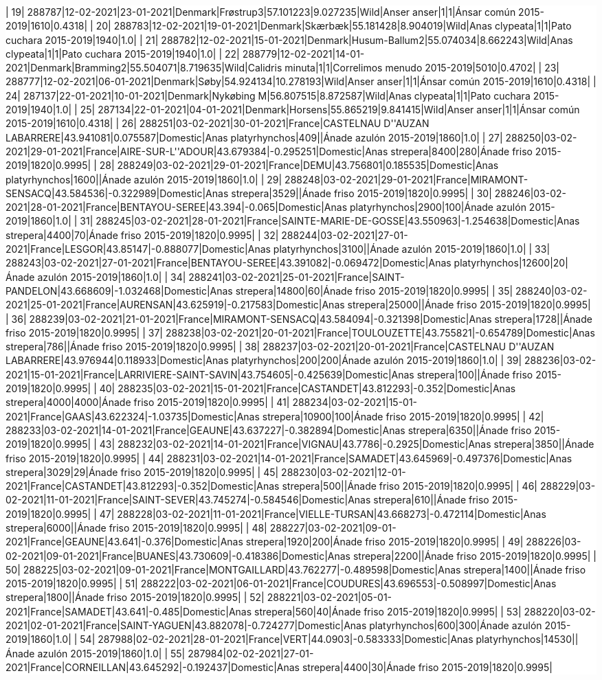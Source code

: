 | 19| 288787|12-02-2021|23-01-2021|Denmark|Frøstrup3|57.101223|9.027235|Wild|Anser anser|1|1|Ánsar común  2015-2019|1610|0.4318|
| 20| 288783|12-02-2021|19-01-2021|Denmark|Skærbæk|55.181428|8.904019|Wild|Anas clypeata|1|1|Pato cuchara  2015-2019|1940|1.0|
| 21| 288782|12-02-2021|15-01-2021|Denmark|Husum-Ballum2|55.074034|8.662243|Wild|Anas clypeata|1|1|Pato cuchara  2015-2019|1940|1.0|
| 22| 288779|12-02-2021|14-01-2021|Denmark|Bramming2|55.504071|8.719635|Wild|Calidris minuta|1|1|Correlimos menudo  2015-2019|5010|0.4702|
| 23| 288777|12-02-2021|06-01-2021|Denmark|Søby|54.924134|10.278193|Wild|Anser anser|1|1|Ánsar común  2015-2019|1610|0.4318|
| 24| 287137|22-01-2021|10-01-2021|Denmark|Nykøbing M|56.807515|8.872587|Wild|Anas clypeata|1|1|Pato cuchara  2015-2019|1940|1.0|
| 25| 287134|22-01-2021|04-01-2021|Denmark|Horsens|55.865219|9.841415|Wild|Anser anser|1|1|Ánsar común  2015-2019|1610|0.4318|
| 26| 288251|03-02-2021|30-01-2021|France|CASTELNAU D''AUZAN LABARRERE|43.941081|0.075587|Domestic|Anas platyrhynchos|409||Ánade azulón  2015-2019|1860|1.0|
| 27| 288250|03-02-2021|29-01-2021|France|AIRE-SUR-L''ADOUR|43.679384|-0.295251|Domestic|Anas strepera|8400|280|Ánade friso  2015-2019|1820|0.9995|
| 28| 288249|03-02-2021|29-01-2021|France|DEMU|43.756801|0.185535|Domestic|Anas platyrhynchos|1600||Ánade azulón  2015-2019|1860|1.0|
| 29| 288248|03-02-2021|29-01-2021|France|MIRAMONT-SENSACQ|43.584536|-0.322989|Domestic|Anas strepera|3529||Ánade friso  2015-2019|1820|0.9995|
| 30| 288246|03-02-2021|28-01-2021|France|BENTAYOU-SEREE|43.394|-0.065|Domestic|Anas platyrhynchos|2900|100|Ánade azulón  2015-2019|1860|1.0|
| 31| 288245|03-02-2021|28-01-2021|France|SAINTE-MARIE-DE-GOSSE|43.550963|-1.254638|Domestic|Anas strepera|4400|70|Ánade friso  2015-2019|1820|0.9995|
| 32| 288244|03-02-2021|27-01-2021|France|LESGOR|43.85147|-0.888077|Domestic|Anas platyrhynchos|3100||Ánade azulón  2015-2019|1860|1.0|
| 33| 288243|03-02-2021|27-01-2021|France|BENTAYOU-SEREE|43.391082|-0.069472|Domestic|Anas platyrhynchos|12600|20|Ánade azulón  2015-2019|1860|1.0|
| 34| 288241|03-02-2021|25-01-2021|France|SAINT-PANDELON|43.668609|-1.032468|Domestic|Anas strepera|14800|60|Ánade friso  2015-2019|1820|0.9995|
| 35| 288240|03-02-2021|25-01-2021|France|AURENSAN|43.625919|-0.217583|Domestic|Anas strepera|25000||Ánade friso  2015-2019|1820|0.9995|
| 36| 288239|03-02-2021|21-01-2021|France|MIRAMONT-SENSACQ|43.584094|-0.321398|Domestic|Anas strepera|1728||Ánade friso  2015-2019|1820|0.9995|
| 37| 288238|03-02-2021|20-01-2021|France|TOULOUZETTE|43.755821|-0.654789|Domestic|Anas strepera|786||Ánade friso  2015-2019|1820|0.9995|
| 38| 288237|03-02-2021|20-01-2021|France|CASTELNAU D''AUZAN LABARRERE|43.976944|0.118933|Domestic|Anas platyrhynchos|200|200|Ánade azulón  2015-2019|1860|1.0|
| 39| 288236|03-02-2021|15-01-2021|France|LARRIVIERE-SAINT-SAVIN|43.754605|-0.425639|Domestic|Anas strepera|100||Ánade friso  2015-2019|1820|0.9995|
| 40| 288235|03-02-2021|15-01-2021|France|CASTANDET|43.812293|-0.352|Domestic|Anas strepera|4000|4000|Ánade friso  2015-2019|1820|0.9995|
| 41| 288234|03-02-2021|15-01-2021|France|GAAS|43.622324|-1.03735|Domestic|Anas strepera|10900|100|Ánade friso  2015-2019|1820|0.9995|
| 42| 288233|03-02-2021|14-01-2021|France|GEAUNE|43.637227|-0.382894|Domestic|Anas strepera|6350||Ánade friso  2015-2019|1820|0.9995|
| 43| 288232|03-02-2021|14-01-2021|France|VIGNAU|43.7786|-0.2925|Domestic|Anas strepera|3850||Ánade friso  2015-2019|1820|0.9995|
| 44| 288231|03-02-2021|14-01-2021|France|SAMADET|43.645969|-0.497376|Domestic|Anas strepera|3029|29|Ánade friso  2015-2019|1820|0.9995|
| 45| 288230|03-02-2021|12-01-2021|France|CASTANDET|43.812293|-0.352|Domestic|Anas strepera|500||Ánade friso  2015-2019|1820|0.9995|
| 46| 288229|03-02-2021|11-01-2021|France|SAINT-SEVER|43.745274|-0.584546|Domestic|Anas strepera|610||Ánade friso  2015-2019|1820|0.9995|
| 47| 288228|03-02-2021|11-01-2021|France|VIELLE-TURSAN|43.668273|-0.472114|Domestic|Anas strepera|6000||Ánade friso  2015-2019|1820|0.9995|
| 48| 288227|03-02-2021|09-01-2021|France|GEAUNE|43.641|-0.376|Domestic|Anas strepera|1920|200|Ánade friso  2015-2019|1820|0.9995|
| 49| 288226|03-02-2021|09-01-2021|France|BUANES|43.730609|-0.418386|Domestic|Anas strepera|2200||Ánade friso  2015-2019|1820|0.9995|
| 50| 288225|03-02-2021|09-01-2021|France|MONTGAILLARD|43.762277|-0.489598|Domestic|Anas strepera|1400||Ánade friso  2015-2019|1820|0.9995|
| 51| 288222|03-02-2021|06-01-2021|France|COUDURES|43.696553|-0.508997|Domestic|Anas strepera|1800||Ánade friso  2015-2019|1820|0.9995|
| 52| 288221|03-02-2021|05-01-2021|France|SAMADET|43.641|-0.485|Domestic|Anas strepera|560|40|Ánade friso  2015-2019|1820|0.9995|
| 53| 288220|03-02-2021|02-01-2021|France|SAINT-YAGUEN|43.882078|-0.724277|Domestic|Anas platyrhynchos|600|300|Ánade azulón  2015-2019|1860|1.0|
| 54| 287988|02-02-2021|28-01-2021|France|VERT|44.0903|-0.583333|Domestic|Anas platyrhynchos|14530||Ánade azulón  2015-2019|1860|1.0|
| 55| 287984|02-02-2021|27-01-2021|France|CORNEILLAN|43.645292|-0.192437|Domestic|Anas strepera|4400|30|Ánade friso  2015-2019|1820|0.9995|